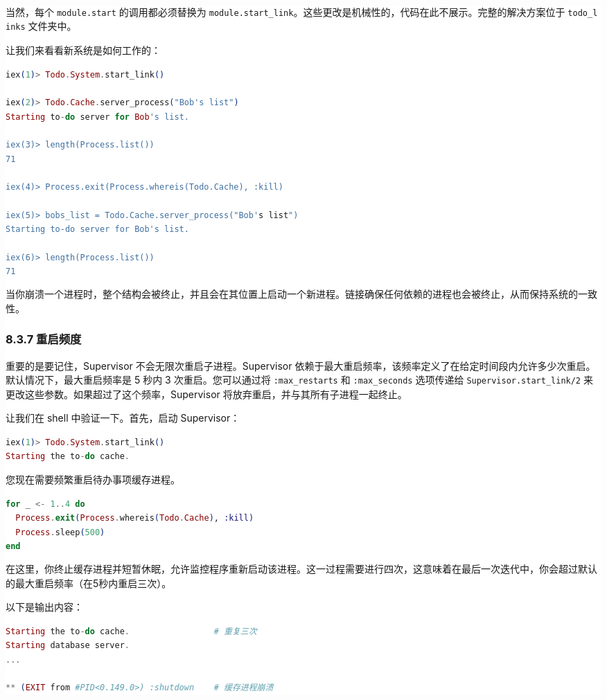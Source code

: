 当然，每个 `module.start` 的调用都必须替换为 `module.start_link`。这些更改是机械性的，代码在此不展示。完整的解决方案位于 `todo_links` 文件夹中。

让我们来看看新系统是如何工作的：

```elixir
iex(1)> Todo.System.start_link()
 
iex(2)> Todo.Cache.server_process("Bob's list")
Starting to-do server for Bob's list.
 
iex(3)> length(Process.list())
71
 
iex(4)> Process.exit(Process.whereis(Todo.Cache), :kill)     
 
iex(5)> bobs_list = Todo.Cache.server_process("Bob's list")
Starting to-do server for Bob's list.
 
iex(6)> length(Process.list())
71                                                           
```

当你崩溃一个进程时，整个结构会被终止，并且会在其位置上启动一个新进程。链接确保任何依赖的进程也会被终止，从而保持系统的一致性。

### 8.3.7 重启频度

重要的是要记住，Supervisor 不会无限次重启子进程。Supervisor 依赖于最大重启频率，该频率定义了在给定时间段内允许多少次重启。默认情况下，最大重启频率是 5 秒内 3 次重启。您可以通过将 `:max_restarts` 和 `:max_seconds` 选项传递给 `Supervisor.start_link/2` 来更改这些参数。如果超过了这个频率，Supervisor 将放弃重启，并与其所有子进程一起终止。

让我们在 shell 中验证一下。首先，启动 Supervisor：

```elixir
iex(1)> Todo.System.start_link()
Starting the to-do cache.
```

您现在需要频繁重启待办事项缓存进程。

```elixir
for _ <- 1..4 do
  Process.exit(Process.whereis(Todo.Cache), :kill)
  Process.sleep(500)
end
```

在这里，你终止缓存进程并短暂休眠，允许监控程序重新启动该进程。这一过程需要进行四次，这意味着在最后一次迭代中，你会超过默认的最大重启频率（在5秒内重启三次）。

以下是输出内容：

```elixir
Starting the to-do cache.                 # 重复三次
Starting database server.                
...                                       
 
** (EXIT from #PID<0.149.0>) :shutdown    # 缓存进程崩溃
```
